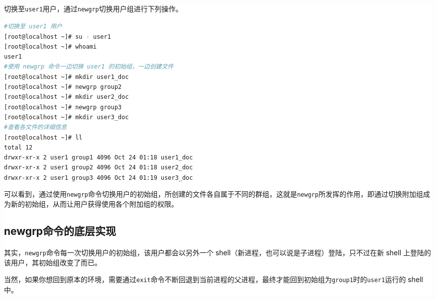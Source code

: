 切换至`user1`用户，通过`newgrp`切换用户组进行下列操作。
```bash
#切换至 user1 用户
[root@localhost ~]# su - user1
[root@localhost ~]# whoami
user1
#使用 newgrp 命令一边切换 user1 的初始组，一边创建文件
[root@localhost ~]# mkdir user1_doc
[root@localhost ~]# newgrp group2
[root@localhost ~]# mkdir user2_doc
[root@localhost ~]# newgrp group3
[root@localhost ~]# mkdir user3_doc
#查看各文件的详细信息
[root@localhost ~]# ll
total 12
drwxr-xr-x 2 user1 group1 4096 Oct 24 01:18 user1_doc
drwxr-xr-x 2 user1 group2 4096 Oct 24 01:18 user2_doc
drwxr-xr-x 2 user1 group3 4096 Oct 24 01:19 user3_doc
```
可以看到，通过使用`newgrp`命令切换用户的初始组，所创建的文件各自属于不同的群组，这就是`newgrp`所发挥的作用，即通过切换附加组成为新的初始组，从而让用户获得使用各个附加组的权限。
## newgrp命令的底层实现
其实，`newgrp`命令每一次切换用户的初始组，该用户都会以另外一个 shell（新进程，也可以说是子进程）登陆，只不过在新 shell 上登陆的该用户，其初始组改变了而已。
 
当然，如果你想回到原本的环境，需要通过`exit`命令不断回退到当前进程的父进程，最终才能回到初始组为`group1`时的`user1`运行的 shell 中。